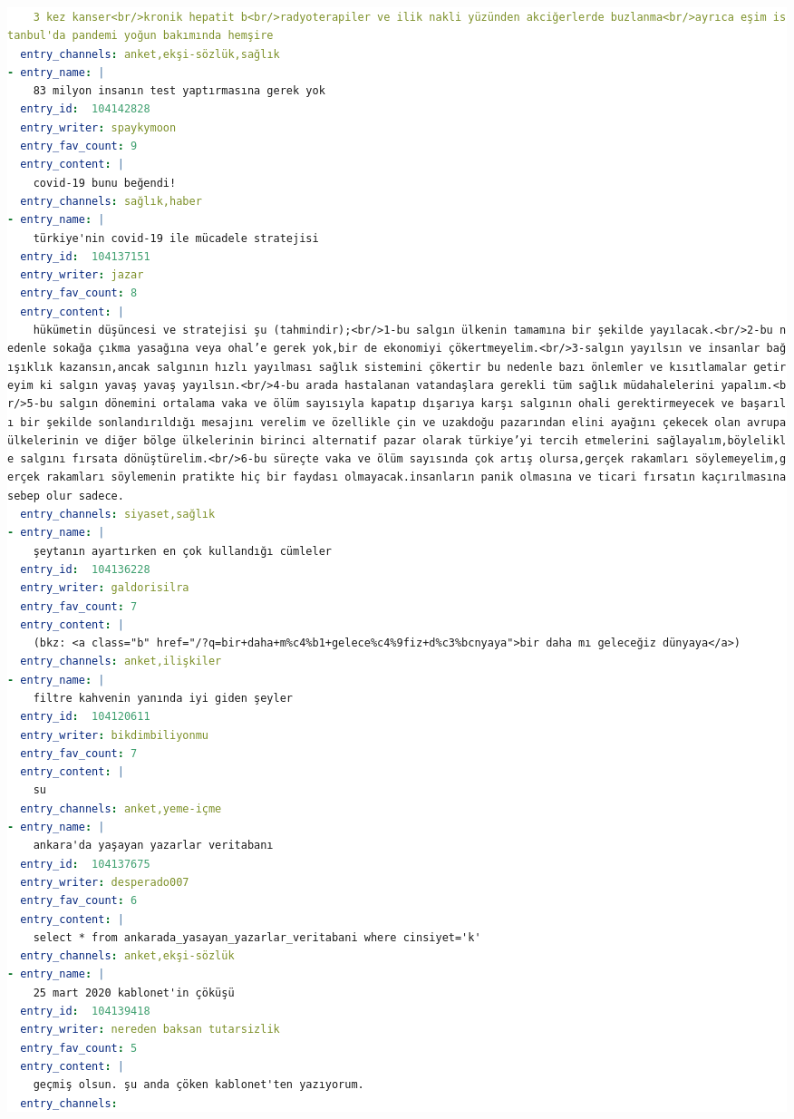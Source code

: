 ```yaml
    3 kez kanser<br/>kronik hepatit b<br/>radyoterapiler ve ilik nakli yüzünden akciğerlerde buzlanma<br/>ayrıca eşim istanbul'da pandemi yoğun bakımında hemşire
  entry_channels: anket,ekşi-sözlük,sağlık
- entry_name: |
    83 milyon insanın test yaptırmasına gerek yok
  entry_id:  104142828
  entry_writer: spaykymoon
  entry_fav_count: 9
  entry_content: |
    covid-19 bunu beğendi!
  entry_channels: sağlık,haber
- entry_name: |
    türkiye'nin covid-19 ile mücadele stratejisi
  entry_id:  104137151
  entry_writer: jazar
  entry_fav_count: 8
  entry_content: |
    hükümetin düşüncesi ve stratejisi şu (tahmindir);<br/>1-bu salgın ülkenin tamamına bir şekilde yayılacak.<br/>2-bu nedenle sokağa çıkma yasağına veya ohal’e gerek yok,bir de ekonomiyi çökertmeyelim.<br/>3-salgın yayılsın ve insanlar bağışıklık kazansın,ancak salgının hızlı yayılması sağlık sistemini çökertir bu nedenle bazı önlemler ve kısıtlamalar getireyim ki salgın yavaş yavaş yayılsın.<br/>4-bu arada hastalanan vatandaşlara gerekli tüm sağlık müdahalelerini yapalım.<br/>5-bu salgın dönemini ortalama vaka ve ölüm sayısıyla kapatıp dışarıya karşı salgının ohali gerektirmeyecek ve başarılı bir şekilde sonlandırıldığı mesajını verelim ve özellikle çin ve uzakdoğu pazarından elini ayağını çekecek olan avrupa ülkelerinin ve diğer bölge ülkelerinin birinci alternatif pazar olarak türkiye’yi tercih etmelerini sağlayalım,böylelikle salgını fırsata dönüştürelim.<br/>6-bu süreçte vaka ve ölüm sayısında çok artış olursa,gerçek rakamları söylemeyelim,gerçek rakamları söylemenin pratikte hiç bir faydası olmayacak.insanların panik olmasına ve ticari fırsatın kaçırılmasına sebep olur sadece.
  entry_channels: siyaset,sağlık
- entry_name: |
    şeytanın ayartırken en çok kullandığı cümleler
  entry_id:  104136228
  entry_writer: galdorisilra
  entry_fav_count: 7
  entry_content: |
    (bkz: <a class="b" href="/?q=bir+daha+m%c4%b1+gelece%c4%9fiz+d%c3%bcnyaya">bir daha mı geleceğiz dünyaya</a>)
  entry_channels: anket,ilişkiler
- entry_name: |
    filtre kahvenin yanında iyi giden şeyler
  entry_id:  104120611
  entry_writer: bikdimbiliyonmu
  entry_fav_count: 7
  entry_content: |
    su
  entry_channels: anket,yeme-içme
- entry_name: |
    ankara'da yaşayan yazarlar veritabanı
  entry_id:  104137675
  entry_writer: desperado007
  entry_fav_count: 6
  entry_content: |
    select * from ankarada_yasayan_yazarlar_veritabani where cinsiyet='k'
  entry_channels: anket,ekşi-sözlük
- entry_name: |
    25 mart 2020 kablonet'in çöküşü
  entry_id:  104139418
  entry_writer: nereden baksan tutarsizlik
  entry_fav_count: 5
  entry_content: |
    geçmiş olsun. şu anda çöken kablonet'ten yazıyorum.
  entry_channels: 
```